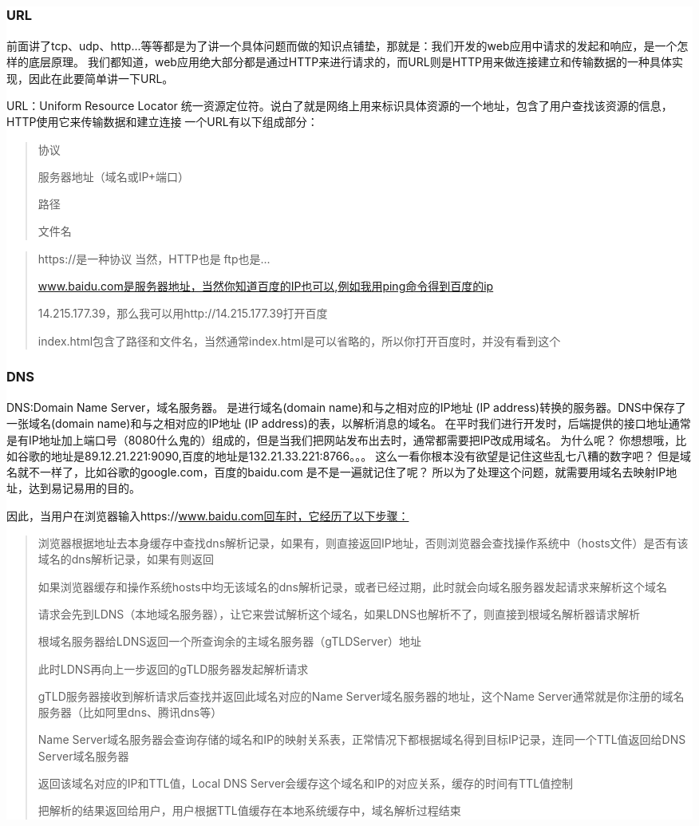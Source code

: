 ### URL
前面讲了tcp、udp、http...等等都是为了讲一个具体问题而做的知识点铺垫，那就是：我们开发的web应用中请求的发起和响应，是一个怎样的底层原理。
我们都知道，web应用绝大部分都是通过HTTP来进行请求的，而URL则是HTTP用来做连接建立和传输数据的一种具体实现，因此在此要简单讲一下URL。

URL：Uniform Resource Locator 统一资源定位符。说白了就是网络上用来标识具体资源的一个地址，包含了用户查找该资源的信息，HTTP使用它来传输数据和建立连接
一个URL有以下组成部分：

>协议
>
>服务器地址（域名或IP+端口）
>
>路径
>
>文件名

>https://是一种协议 当然，HTTP也是 ftp也是...
>
>www.baidu.com是服务器地址，当然你知道百度的IP也可以,例如我用ping命令得到百度的ip
>
>14.215.177.39，那么我可以用http://14.215.177.39打开百度
>
>index.html包含了路径和文件名，当然通常index.html是可以省略的，所以你打开百度时，并没有看到这个

### DNS

DNS:Domain Name Server，域名服务器。
是进行域名(domain name)和与之相对应的IP地址 (IP address)转换的服务器。DNS中保存了一张域名(domain name)和与之相对应的IP地址 (IP address)的表，以解析消息的域名。
在平时我们进行开发时，后端提供的接口地址通常是有IP地址加上端口号（8080什么鬼的）组成的，但是当我们把网站发布出去时，通常都需要把IP改成用域名。
为什么呢？
你想想哦，比如谷歌的地址是89.12.21.221:9090,百度的地址是132.21.33.221:8766。。。
这么一看你根本没有欲望是记住这些乱七八糟的数字吧？
但是域名就不一样了，比如谷歌的google.com，百度的baidu.com 是不是一遍就记住了呢？
所以为了处理这个问题，就需要用域名去映射IP地址，达到易记易用的目的。

因此，当用户在浏览器输入https://www.baidu.com回车时，它经历了以下步骤：

>浏览器根据地址去本身缓存中查找dns解析记录，如果有，则直接返回IP地址，否则浏览器会查找操作系统中（hosts文件）是否有该域名的dns解析记录，如果有则返回
>
>如果浏览器缓存和操作系统hosts中均无该域名的dns解析记录，或者已经过期，此时就会向域名服务器发起请求来解析这个域名
>
>请求会先到LDNS（本地域名服务器），让它来尝试解析这个域名，如果LDNS也解析不了，则直接到根域名解析器请求解析
>
>根域名服务器给LDNS返回一个所查询余的主域名服务器（gTLDServer）地址
>
>此时LDNS再向上一步返回的gTLD服务器发起解析请求
>
>gTLD服务器接收到解析请求后查找并返回此域名对应的Name Server域名服务器的地址，这个Name Server通常就是你注册的域名服务器（比如阿里dns、腾讯dns等）
>
>Name Server域名服务器会查询存储的域名和IP的映射关系表，正常情况下都根据域名得到目标IP记录，连同一个TTL值返回给DNS Server域名服务器
>
>返回该域名对应的IP和TTL值，Local DNS Server会缓存这个域名和IP的对应关系，缓存的时间有TTL值控制
>
>把解析的结果返回给用户，用户根据TTL值缓存在本地系统缓存中，域名解析过程结束
